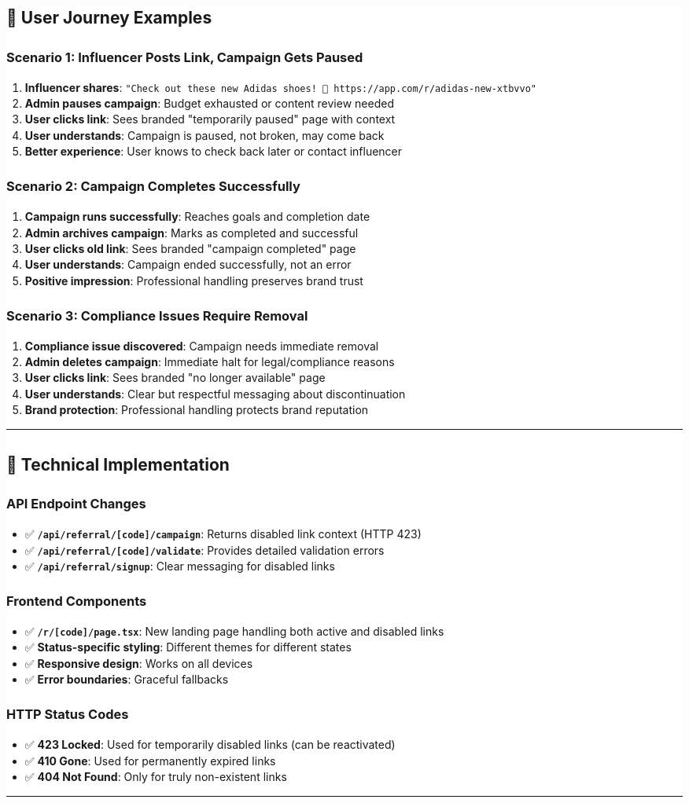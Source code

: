 
## 📱 **User Journey Examples**

### **Scenario 1: Influencer Posts Link, Campaign Gets Paused**

1. **Influencer shares**: `"Check out these new Adidas shoes! 👟 https://app.com/r/adidas-new-xtbvvo"`
2. **Admin pauses campaign**: Budget exhausted or content review needed
3. **User clicks link**: Sees branded "temporarily paused" page with context
4. **User understands**: Campaign is paused, not broken, may come back
5. **Better experience**: User knows to check back later or contact influencer

### **Scenario 2: Campaign Completes Successfully**

1. **Campaign runs successfully**: Reaches goals and completion date
2. **Admin archives campaign**: Marks as completed and successful
3. **User clicks old link**: Sees branded "campaign completed" page
4. **User understands**: Campaign ended successfully, not an error
5. **Positive impression**: Professional handling preserves brand trust

### **Scenario 3: Compliance Issues Require Removal**

1. **Compliance issue discovered**: Campaign needs immediate removal
2. **Admin deletes campaign**: Immediate halt for legal/compliance reasons
3. **User clicks link**: Sees branded "no longer available" page
4. **User understands**: Clear but respectful messaging about discontinuation
5. **Brand protection**: Professional handling protects brand reputation

---

## 🔧 **Technical Implementation**

### **API Endpoint Changes**
- ✅ **`/api/referral/[code]/campaign`**: Returns disabled link context (HTTP 423)
- ✅ **`/api/referral/[code]/validate`**: Provides detailed validation errors
- ✅ **`/api/referral/signup`**: Clear messaging for disabled links

### **Frontend Components**
- ✅ **`/r/[code]/page.tsx`**: New landing page handling both active and disabled links
- ✅ **Status-specific styling**: Different themes for different states
- ✅ **Responsive design**: Works on all devices
- ✅ **Error boundaries**: Graceful fallbacks

### **HTTP Status Codes**
- ✅ **423 Locked**: Used for temporarily disabled links (can be reactivated)
- ✅ **410 Gone**: Used for permanently expired links
- ✅ **404 Not Found**: Only for truly non-existent links

---
